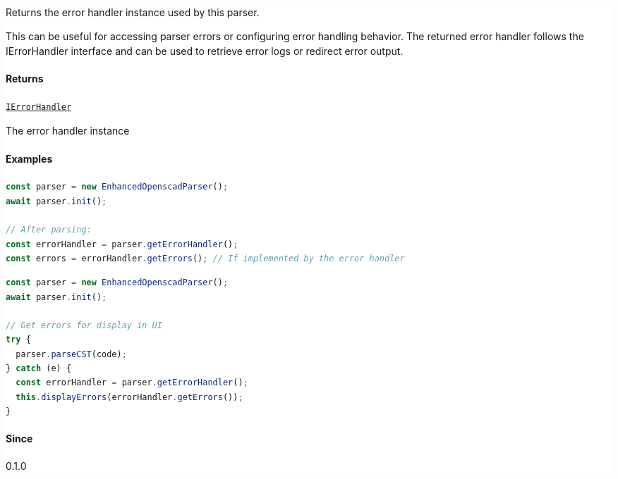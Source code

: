 Returns the error handler instance used by this parser.

This can be useful for accessing parser errors or configuring error handling behavior.
The returned error handler follows the IErrorHandler interface and can be used to
retrieve error logs or redirect error output.

#### Returns

[`IErrorHandler`](../interfaces/IErrorHandler.md)

The error handler instance

#### Examples

```ts
const parser = new EnhancedOpenscadParser();
await parser.init();

// After parsing:
const errorHandler = parser.getErrorHandler();
const errors = errorHandler.getErrors(); // If implemented by the error handler
```

```ts
const parser = new EnhancedOpenscadParser();
await parser.init();

// Get errors for display in UI
try {
  parser.parseCST(code);
} catch (e) {
  const errorHandler = parser.getErrorHandler();
  this.displayErrors(errorHandler.getErrors());
}
```

#### Since

0.1.0
